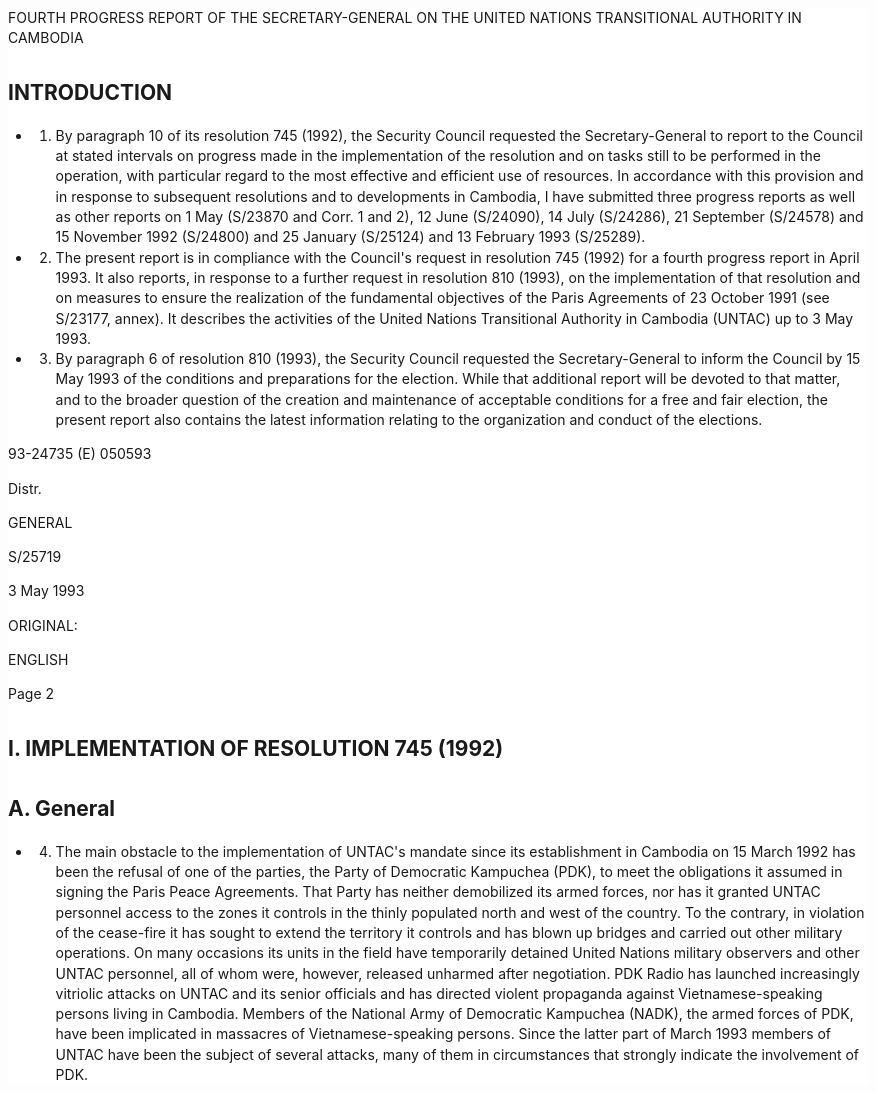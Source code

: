 FOURTH PROGRESS REPORT OF THE SECRETARY-GENERAL ON THE UNITED NATIONS TRANSITIONAL AUTHORITY IN CAMBODIA

## INTRODUCTION

- 1. By paragraph 10 of its resolution 745 (1992), the Security Council requested the Secretary-General to report to the Council at stated intervals on progress made in the implementation of the resolution and on tasks still to be performed in the operation, with particular regard to the most effective and efficient use of resources. In accordance with this provision and in response to subsequent resolutions and to developments in Cambodia, I have submitted three progress reports as well as other reports on 1 May (S/23870 and Corr. 1 and 2), 12 June (S/24090), 14 July (S/24286), 21 September (S/24578) and 15 November 1992 (S/24800) and 25 January (S/25124) and 13 February 1993 (S/25289).
- 2. The present report is in compliance with the Council's request in resolution 745 (1992) for a fourth progress report in April 1993. It also reports, in response to a further request in resolution 810 (1993), on the implementation of that resolution and on measures to ensure the realization of the fundamental objectives of the Paris Agreements of 23 October 1991 (see S/23177, annex). It describes the activities of the United Nations Transitional Authority in Cambodia (UNTAC) up to 3 May 1993.
- 3. By paragraph 6 of resolution 810 (1993), the Security Council requested the Secretary-General to inform the Council by 15 May 1993 of the conditions and preparations for the election. While that additional report will be devoted to that matter, and to the broader question of the creation and maintenance of acceptable conditions for a free and fair election, the present report also contains the latest information relating to the organization and conduct of the elections.

93-24735 (E) 050593

Distr.

GENERAL

S/25719

3 May 1993

ORIGINAL:

ENGLISH

Page 2

## I. IMPLEMENTATION OF RESOLUTION 745 (1992)

## A. General

- 4. The main obstacle to the implementation of UNTAC's mandate since its establishment in Cambodia on 15 March 1992 has been the refusal of one of the parties, the Party of Democratic Kampuchea (PDK), to meet the obligations it assumed in signing the Paris Peace Agreements. That Party has neither demobilized its armed forces, nor has it granted UNTAC personnel access to the zones it controls in the thinly populated north and west of the country. To the contrary, in violation of the cease-fire it has sought to extend the territory it controls and has blown up bridges and carried out other military operations. On many occasions its units in the field have temporarily detained United Nations military observers and other UNTAC personnel, all of whom were, however, released unharmed after negotiation. PDK Radio has launched increasingly vitriolic attacks on UNTAC and its senior officials and has directed violent propaganda against Vietnamese-speaking persons living in Cambodia. Members of the National Army of Democratic Kampuchea (NADK), the armed forces of PDK, have been implicated in massacres of Vietnamese-speaking persons. Since the latter part of March 1993 members of UNTAC have been the subject of several attacks, many of them in circumstances that strongly indicate the involvement of PDK.